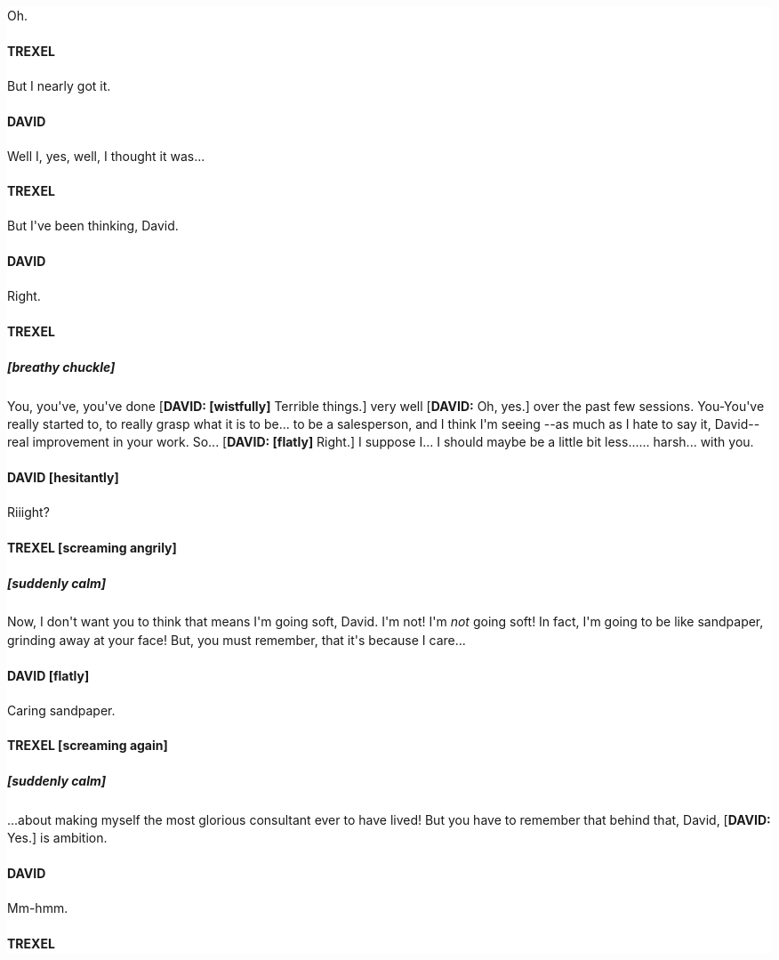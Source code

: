 Oh.

#### TREXEL

But I nearly got it.

#### DAVID

Well I, yes, well, I thought it was...

#### TREXEL

But I've been thinking, David.

#### DAVID

Right.

#### TREXEL

##### [breathy chuckle]

You, you've, you've done [__DAVID: [wistfully]__ Terrible things.] very well [__DAVID:__ Oh, yes.] over the past few sessions. You-You've really started to, to really grasp what it is to be... to be a salesperson, and I think I'm seeing --as much as I hate to say it, David--real improvement in your work. So... [__DAVID: [flatly]__ Right.] I suppose I... I should maybe be a little bit less...... harsh... with you.

#### DAVID [hesitantly]

Riiight?

#### TREXEL [screaming angrily]

##### [suddenly calm]

Now, I don't want you to think that means I'm going soft, David. I'm not! I'm *not* going soft! In fact, I'm going to be like sandpaper, grinding away at your face!  But, you must remember, that it's because I care...

#### DAVID [flatly]

Caring sandpaper.

#### TREXEL [screaming again]

##### [suddenly calm]

...about making myself the most glorious consultant ever to have lived!  But you have to remember that behind that, David, [__DAVID:__ Yes.] is ambition.

#### DAVID

Mm-hmm.

#### TREXEL
